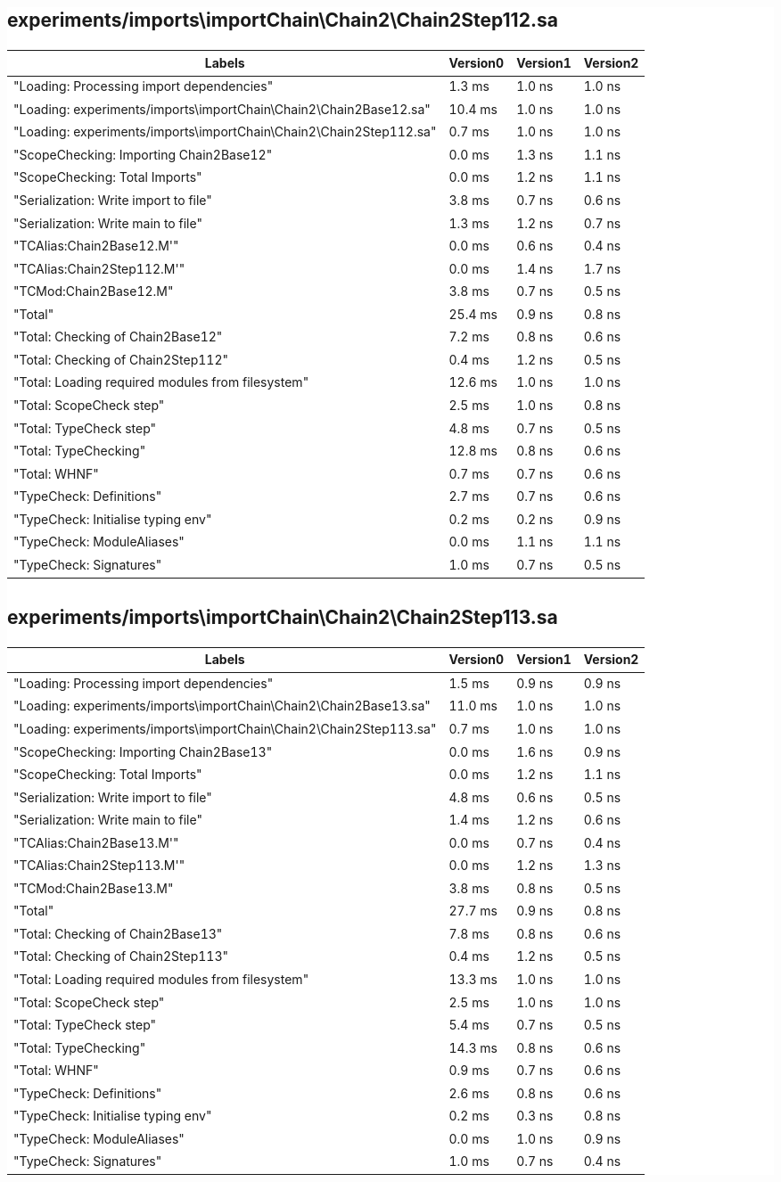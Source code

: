 ## experiments/imports\importChain\Chain2\Chain2Step112.sa

Labels|Version0|Version1|Version2
---|---|---|---
"Loading: Processing import dependencies"|1.3 ms|1.0 ns|1.0 ns
"Loading: experiments/imports\\importChain\\Chain2\\Chain2Base12.sa"|10.4 ms|1.0 ns|1.0 ns
"Loading: experiments/imports\\importChain\\Chain2\\Chain2Step112.sa"|0.7 ms|1.0 ns|1.0 ns
"ScopeChecking: Importing Chain2Base12"|0.0 ms|1.3 ns|1.1 ns
"ScopeChecking: Total Imports"|0.0 ms|1.2 ns|1.1 ns
"Serialization: Write import to file"|3.8 ms|0.7 ns|0.6 ns
"Serialization: Write main to file"|1.3 ms|1.2 ns|0.7 ns
"TCAlias:Chain2Base12.M'"|0.0 ms|0.6 ns|0.4 ns
"TCAlias:Chain2Step112.M'"|0.0 ms|1.4 ns|1.7 ns
"TCMod:Chain2Base12.M"|3.8 ms|0.7 ns|0.5 ns
"Total"|25.4 ms|0.9 ns|0.8 ns
"Total: Checking of Chain2Base12"|7.2 ms|0.8 ns|0.6 ns
"Total: Checking of Chain2Step112"|0.4 ms|1.2 ns|0.5 ns
"Total: Loading required modules from filesystem"|12.6 ms|1.0 ns|1.0 ns
"Total: ScopeCheck step"|2.5 ms|1.0 ns|0.8 ns
"Total: TypeCheck step"|4.8 ms|0.7 ns|0.5 ns
"Total: TypeChecking"|12.8 ms|0.8 ns|0.6 ns
"Total: WHNF"|0.7 ms|0.7 ns|0.6 ns
"TypeCheck: Definitions"|2.7 ms|0.7 ns|0.6 ns
"TypeCheck: Initialise typing env"|0.2 ms|0.2 ns|0.9 ns
"TypeCheck: ModuleAliases"|0.0 ms|1.1 ns|1.1 ns
"TypeCheck: Signatures"|1.0 ms|0.7 ns|0.5 ns

## experiments/imports\importChain\Chain2\Chain2Step113.sa

Labels|Version0|Version1|Version2
---|---|---|---
"Loading: Processing import dependencies"|1.5 ms|0.9 ns|0.9 ns
"Loading: experiments/imports\\importChain\\Chain2\\Chain2Base13.sa"|11.0 ms|1.0 ns|1.0 ns
"Loading: experiments/imports\\importChain\\Chain2\\Chain2Step113.sa"|0.7 ms|1.0 ns|1.0 ns
"ScopeChecking: Importing Chain2Base13"|0.0 ms|1.6 ns|0.9 ns
"ScopeChecking: Total Imports"|0.0 ms|1.2 ns|1.1 ns
"Serialization: Write import to file"|4.8 ms|0.6 ns|0.5 ns
"Serialization: Write main to file"|1.4 ms|1.2 ns|0.6 ns
"TCAlias:Chain2Base13.M'"|0.0 ms|0.7 ns|0.4 ns
"TCAlias:Chain2Step113.M'"|0.0 ms|1.2 ns|1.3 ns
"TCMod:Chain2Base13.M"|3.8 ms|0.8 ns|0.5 ns
"Total"|27.7 ms|0.9 ns|0.8 ns
"Total: Checking of Chain2Base13"|7.8 ms|0.8 ns|0.6 ns
"Total: Checking of Chain2Step113"|0.4 ms|1.2 ns|0.5 ns
"Total: Loading required modules from filesystem"|13.3 ms|1.0 ns|1.0 ns
"Total: ScopeCheck step"|2.5 ms|1.0 ns|1.0 ns
"Total: TypeCheck step"|5.4 ms|0.7 ns|0.5 ns
"Total: TypeChecking"|14.3 ms|0.8 ns|0.6 ns
"Total: WHNF"|0.9 ms|0.7 ns|0.6 ns
"TypeCheck: Definitions"|2.6 ms|0.8 ns|0.6 ns
"TypeCheck: Initialise typing env"|0.2 ms|0.3 ns|0.8 ns
"TypeCheck: ModuleAliases"|0.0 ms|1.0 ns|0.9 ns
"TypeCheck: Signatures"|1.0 ms|0.7 ns|0.4 ns
